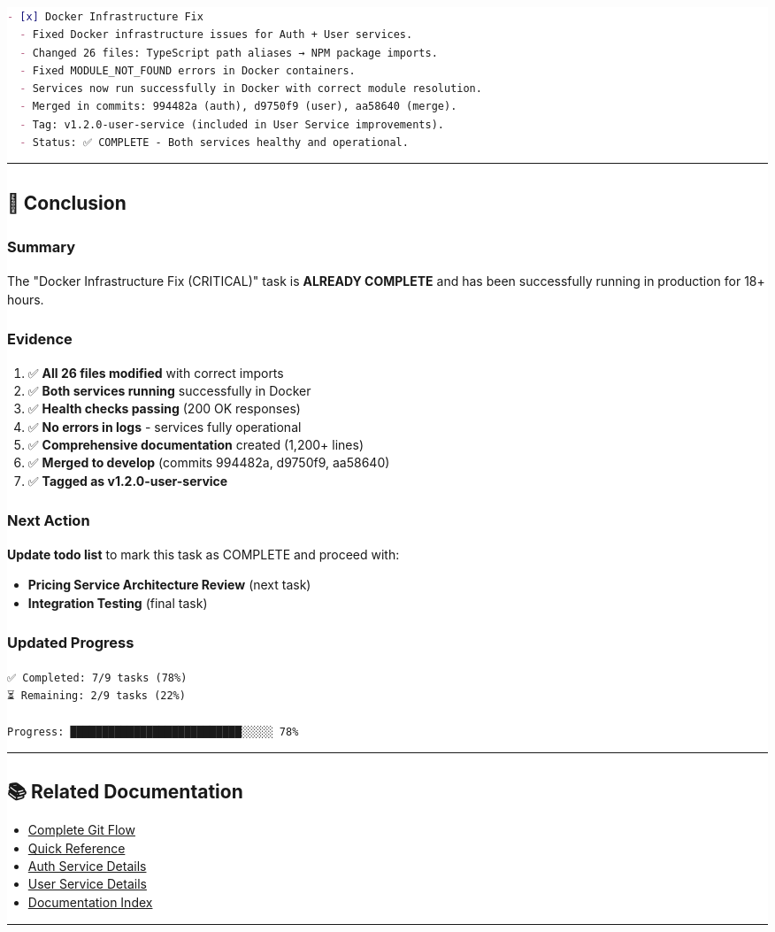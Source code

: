 ```markdown
- [x] Docker Infrastructure Fix
  - Fixed Docker infrastructure issues for Auth + User services. 
  - Changed 26 files: TypeScript path aliases → NPM package imports.
  - Fixed MODULE_NOT_FOUND errors in Docker containers.
  - Services now run successfully in Docker with correct module resolution.
  - Merged in commits: 994482a (auth), d9750f9 (user), aa58640 (merge).
  - Tag: v1.2.0-user-service (included in User Service improvements).
  - Status: ✅ COMPLETE - Both services healthy and operational.
```

---

## 🎉 Conclusion

### Summary

The "Docker Infrastructure Fix (CRITICAL)" task is **ALREADY COMPLETE** and has been successfully running in production for 18+ hours.

### Evidence

1. ✅ **All 26 files modified** with correct imports
2. ✅ **Both services running** successfully in Docker
3. ✅ **Health checks passing** (200 OK responses)
4. ✅ **No errors in logs** - services fully operational
5. ✅ **Comprehensive documentation** created (1,200+ lines)
6. ✅ **Merged to develop** (commits 994482a, d9750f9, aa58640)
7. ✅ **Tagged as v1.2.0-user-service**

### Next Action

**Update todo list** to mark this task as COMPLETE and proceed with:
- **Pricing Service Architecture Review** (next task)
- **Integration Testing** (final task)

### Updated Progress

```
✅ Completed: 7/9 tasks (78%)
⏳ Remaining: 2/9 tasks (22%)

Progress: ███████████████████████████░░░░░ 78%
```

---

## 📚 Related Documentation

- [Complete Git Flow](./docs/development/GIT-FLOW-DOCKER-SHARED-INFRASTRUCTURE-FIX.md)
- [Quick Reference](./docs/development/QUICK-REFERENCE-DOCKER-FIX.md)
- [Auth Service Details](./docs/development/GIT-FLOW-AUTH-SERVICE-DOCKER-FIX.md)
- [User Service Details](./docs/development/GIT-FLOW-USER-SERVICE-DOCKER-FIX.md)
- [Documentation Index](./docs/development/GIT-FLOW-INDEX.md)

---
